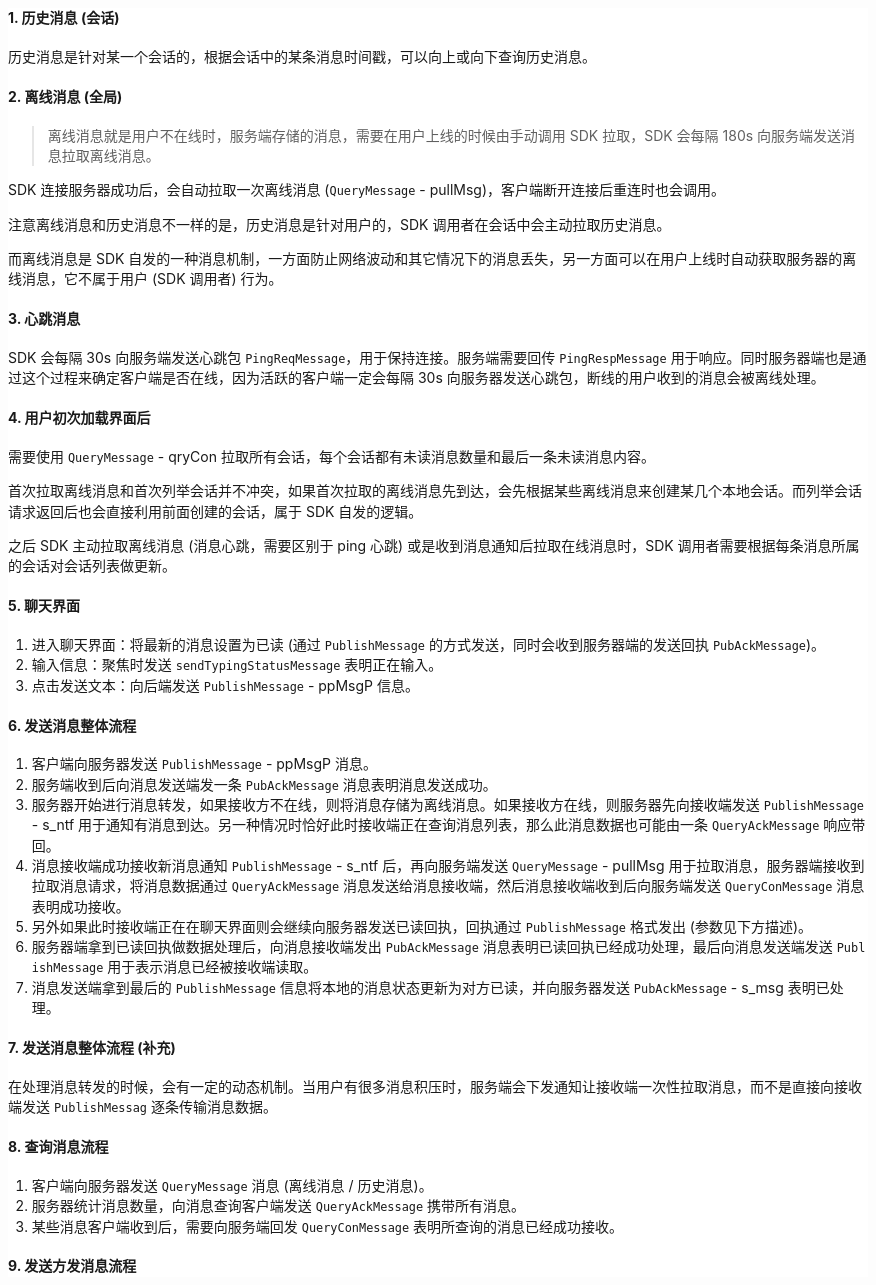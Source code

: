 #### 1. 历史消息 (会话)

历史消息是针对某一个会话的，根据会话中的某条消息时间戳，可以向上或向下查询历史消息。

#### 2. 离线消息 (全局)

> 离线消息就是用户不在线时，服务端存储的消息，需要在用户上线的时候由手动调用 SDK 拉取，SDK 会每隔 180s 向服务端发送消息拉取离线消息。

SDK 连接服务器成功后，会自动拉取一次离线消息 (`QueryMessage` - pullMsg)，客户端断开连接后重连时也会调用。

注意离线消息和历史消息不一样的是，历史消息是针对用户的，SDK 调用者在会话中会主动拉取历史消息。

而离线消息是 SDK 自发的一种消息机制，一方面防止网络波动和其它情况下的消息丢失，另一方面可以在用户上线时自动获取服务器的离线消息，它不属于用户 (SDK 调用者) 行为。

#### 3. 心跳消息

SDK 会每隔 30s 向服务端发送心跳包 `PingReqMessage`，用于保持连接。服务端需要回传 `PingRespMessage` 用于响应。同时服务器端也是通过这个过程来确定客户端是否在线，因为活跃的客户端一定会每隔 30s 向服务器发送心跳包，断线的用户收到的消息会被离线处理。

#### 4. 用户初次加载界面后

需要使用 `QueryMessage` - qryCon 拉取所有会话，每个会话都有未读消息数量和最后一条未读消息内容。

首次拉取离线消息和首次列举会话并不冲突，如果首次拉取的离线消息先到达，会先根据某些离线消息来创建某几个本地会话。而列举会话请求返回后也会直接利用前面创建的会话，属于 SDK 自发的逻辑。

之后 SDK 主动拉取离线消息 (消息心跳，需要区别于 ping 心跳) 或是收到消息通知后拉取在线消息时，SDK 调用者需要根据每条消息所属的会话对会话列表做更新。

#### 5. 聊天界面

1. 进入聊天界面：将最新的消息设置为已读 (通过 `PublishMessage` 的方式发送，同时会收到服务器端的发送回执 `PubAckMessage`)。
2. 输入信息：聚焦时发送 `sendTypingStatusMessage` 表明正在输入。
3. 点击发送文本：向后端发送 `PublishMessage` - ppMsgP 信息。

#### 6. 发送消息整体流程

1. 客户端向服务器发送 `PublishMessage` - ppMsgP 消息。
2. 服务端收到后向消息发送端发一条 `PubAckMessage` 消息表明消息发送成功。
3. 服务器开始进行消息转发，如果接收方不在线，则将消息存储为离线消息。如果接收方在线，则服务器先向接收端发送 `PublishMessage` - s_ntf 用于通知有消息到达。另一种情况时恰好此时接收端正在查询消息列表，那么此消息数据也可能由一条 `QueryAckMessage` 响应带回。
4. 消息接收端成功接收新消息通知 `PublishMessage` - s_ntf 后，再向服务端发送 `QueryMessage` - pullMsg 用于拉取消息，服务器端接收到拉取消息请求，将消息数据通过 `QueryAckMessage` 消息发送给消息接收端，然后消息接收端收到后向服务端发送 `QueryConMessage` 消息表明成功接收。
5. 另外如果此时接收端正在在聊天界面则会继续向服务器发送已读回执，回执通过 `PublishMessage` 格式发出 (参数见下方描述)。
6. 服务器端拿到已读回执做数据处理后，向消息接收端发出 `PubAckMessage` 消息表明已读回执已经成功处理，最后向消息发送端发送 `PublishMessage` 用于表示消息已经被接收端读取。
7. 消息发送端拿到最后的 `PublishMessage` 信息将本地的消息状态更新为对方已读，并向服务器发送 `PubAckMessage` - s_msg 表明已处理。

#### 7. 发送消息整体流程 (补充)

在处理消息转发的时候，会有一定的动态机制。当用户有很多消息积压时，服务端会下发通知让接收端一次性拉取消息，而不是直接向接收端发送 `PublishMessag` 逐条传输消息数据。

#### 8. 查询消息流程

1. 客户端向服务器发送 `QueryMessage` 消息 (离线消息 / 历史消息)。
2. 服务器统计消息数量，向消息查询客户端发送 `QueryAckMessage` 携带所有消息。
3. 某些消息客户端收到后，需要向服务端回发 `QueryConMessage` 表明所查询的消息已经成功接收。

#### 9. 发送方发消息流程
